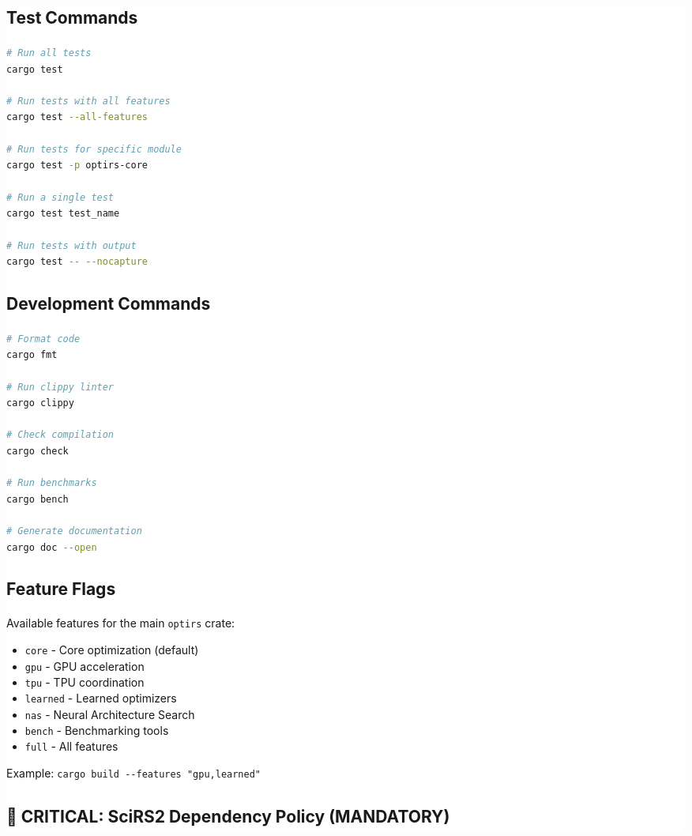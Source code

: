 ## Test Commands

```bash
# Run all tests
cargo test

# Run tests with all features
cargo test --all-features

# Run tests for specific module
cargo test -p optirs-core

# Run a single test
cargo test test_name

# Run tests with output
cargo test -- --nocapture
```

## Development Commands

```bash
# Format code
cargo fmt

# Run clippy linter
cargo clippy

# Check compilation
cargo check

# Run benchmarks
cargo bench

# Generate documentation
cargo doc --open
```

## Feature Flags

Available features for the main `optirs` crate:
- `core` - Core optimization (default)
- `gpu` - GPU acceleration
- `tpu` - TPU coordination
- `learned` - Learned optimizers
- `nas` - Neural Architecture Search
- `bench` - Benchmarking tools
- `full` - All features

Example: `cargo build --features "gpu,learned"`

## 🚨 CRITICAL: SciRS2 Dependency Policy (MANDATORY)
